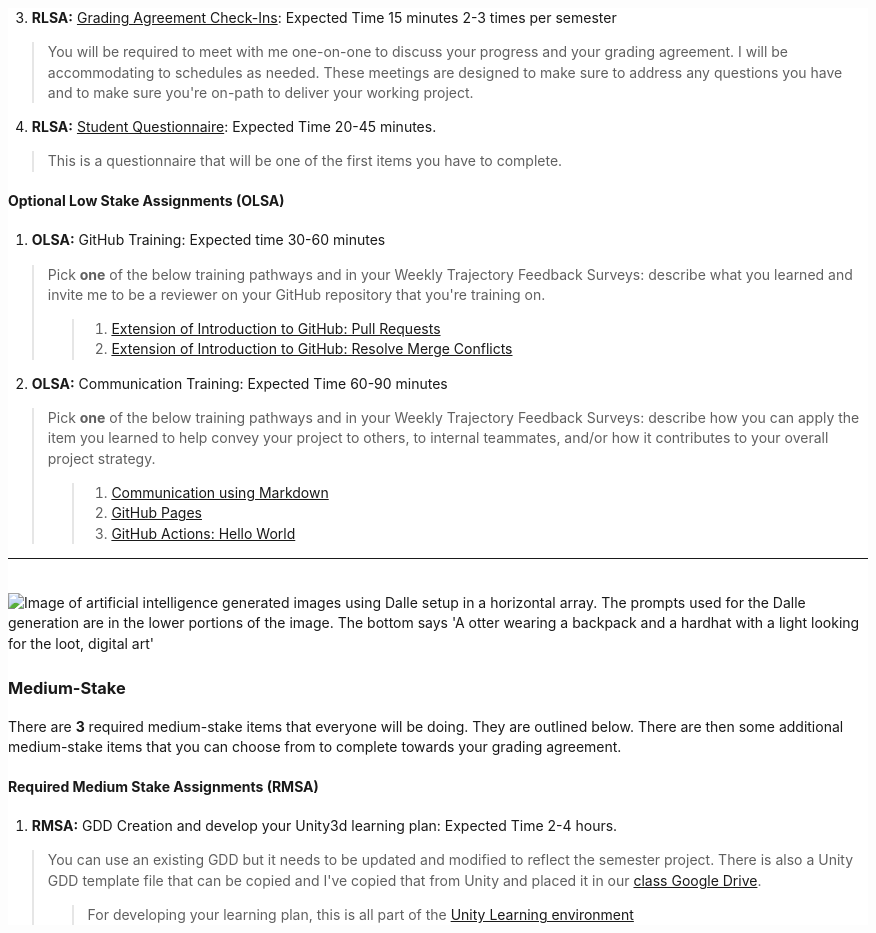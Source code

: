 3. **RLSA:** [Grading Agreement Check-Ins](#grading-agreement-check-ins): Expected Time 15 minutes 2-3 times per semester

  >You will be required to meet with me one-on-one to discuss your progress and your grading agreement.  I will be accommodating to schedules as needed. These meetings are designed to make sure to address any questions you have and to make sure you're on-path to deliver your working project.

4. **RLSA:** [Student Questionnaire](https://forms.gle/CcmG7sQD1HrGMGjc7): Expected Time 20-45 minutes.

  >This is a questionnaire that will be one of the first items you have to complete.

#### Optional Low Stake Assignments (OLSA)

1. **OLSA:** GitHub Training: Expected time 30-60 minutes

  >Pick **one** of the below training pathways and in your Weekly Trajectory Feedback Surveys: describe what you learned and invite me to be a reviewer on your GitHub repository that you're training on.
  >>1. [Extension of Introduction to GitHub: Pull Requests](https://github.com/skills/review-pull-requests)
  >>2. [Extension of Introduction to GitHub: Resolve Merge Conflicts](https://github.com/skills/resolve-merge-conflicts)

2. **OLSA:** Communication Training: Expected Time 60-90 minutes

  >Pick **one** of the below training pathways and in your Weekly Trajectory Feedback Surveys: describe how you can apply the item you learned to help convey your project to others, to internal teammates, and/or how it contributes to your overall project strategy.
  >>1. [Communication using Markdown](https://github.com/skills/communicate-using-markdown)
  >>2. [GitHub Pages](https://github.com/skills/github-pages)
  >>3. [GitHub Actions: Hello World](https://github.com/skills/hello-github-actions)

<div style="page-break-after: always;"></div>

***

<Image>
<a name="Dalle GenerationOtter"></a>
<img src="Images\OtterLoot-01.png" alt="Image of artificial intelligence generated images using Dalle setup in a horizontal array. The prompts used for the Dalle generation are in the lower portions of the image. The bottom says 'A otter wearing a backpack and a hardhat with a light looking for the loot, digital art'" title="SyllabusHeader" class="centerheader"/>
</Image>

### Medium-Stake

There are **3** required medium-stake items that everyone will be doing. They are outlined below. There are then some additional medium-stake items that you can choose from to complete towards your grading agreement.

#### Required Medium Stake Assignments (RMSA)

1. **RMSA:** GDD Creation and develop your Unity3d learning plan: Expected Time 2-4 hours.

  >You can use an existing GDD but it needs to be updated and modified to reflect the semester project. There is also a Unity GDD template file that can be copied and I've copied that from Unity and placed it in our [class Google Drive](https://docs.google.com/document/d/15IQfQ7PugD2nLHvzLEx9tlCrE7JR6mDma_yTuxwdmoA/edit?usp=sharing).
  >>For developing your learning plan, this is all part of the [Unity Learning environment](https://learn.unity.com/tutorial/develop-your-learning-plan)
